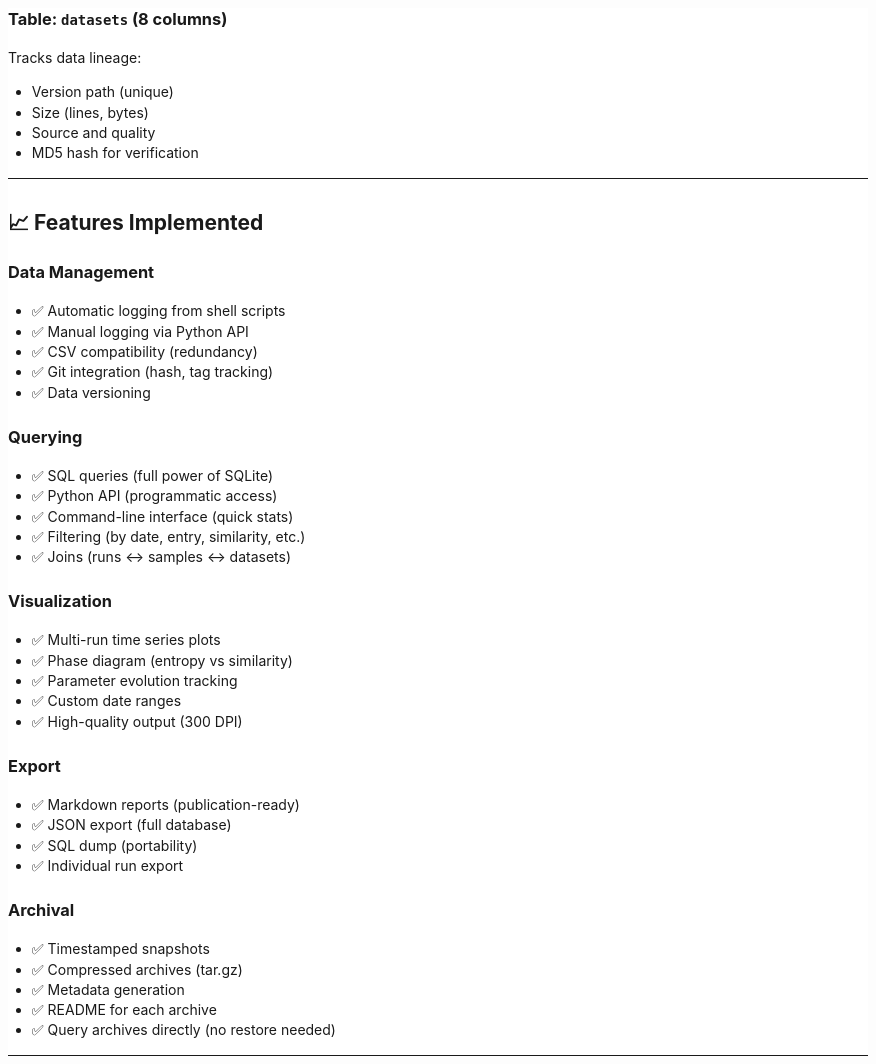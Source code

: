 ### Table: `datasets` (8 columns)

Tracks data lineage:
- Version path (unique)
- Size (lines, bytes)
- Source and quality
- MD5 hash for verification

---

## 📈 **Features Implemented**

### Data Management

- ✅ Automatic logging from shell scripts
- ✅ Manual logging via Python API
- ✅ CSV compatibility (redundancy)
- ✅ Git integration (hash, tag tracking)
- ✅ Data versioning

### Querying

- ✅ SQL queries (full power of SQLite)
- ✅ Python API (programmatic access)
- ✅ Command-line interface (quick stats)
- ✅ Filtering (by date, entry, similarity, etc.)
- ✅ Joins (runs ↔ samples ↔ datasets)

### Visualization

- ✅ Multi-run time series plots
- ✅ Phase diagram (entropy vs similarity)
- ✅ Parameter evolution tracking
- ✅ Custom date ranges
- ✅ High-quality output (300 DPI)

### Export

- ✅ Markdown reports (publication-ready)
- ✅ JSON export (full database)
- ✅ SQL dump (portability)
- ✅ Individual run export

### Archival

- ✅ Timestamped snapshots
- ✅ Compressed archives (tar.gz)
- ✅ Metadata generation
- ✅ README for each archive
- ✅ Query archives directly (no restore needed)

---
